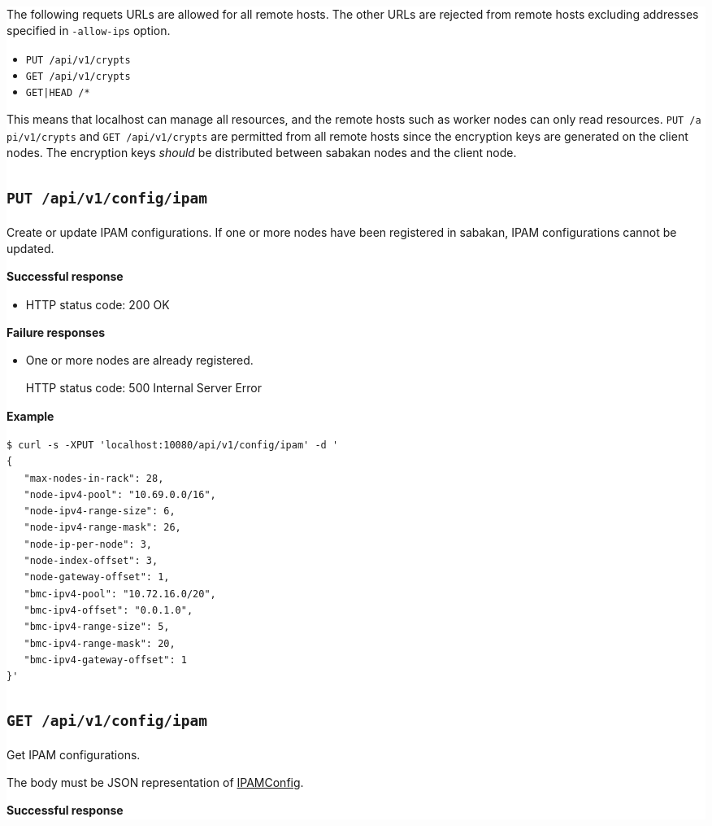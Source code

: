 The following requets URLs are allowed for all remote hosts.  The other URLs
are rejected from remote hosts excluding addresses specified in `-allow-ips` option.

- `PUT /api/v1/crypts`
- `GET /api/v1/crypts`
- `GET|HEAD /*`

This means that localhost can manage all resources, and the remote hosts such
as worker nodes can only read resources.  `PUT /api/v1/crypts` and `GET
/api/v1/crypts` are permitted from all remote hosts since the encryption keys
are generated on the client nodes.  The encryption keys *should* be distributed
between sabakan nodes and the client node.

## <a name="putipam" />`PUT /api/v1/config/ipam`

Create or update IPAM configurations.  If one or more nodes have been registered in sabakan, IPAM configurations cannot be updated.

**Successful response**

- HTTP status code: 200 OK

**Failure responses**

- One or more nodes are already registered.

  HTTP status code: 500 Internal Server Error

**Example**

```console
$ curl -s -XPUT 'localhost:10080/api/v1/config/ipam' -d '
{
   "max-nodes-in-rack": 28,
   "node-ipv4-pool": "10.69.0.0/16",
   "node-ipv4-range-size": 6,
   "node-ipv4-range-mask": 26,
   "node-ip-per-node": 3,
   "node-index-offset": 3,
   "node-gateway-offset": 1,
   "bmc-ipv4-pool": "10.72.16.0/20",
   "bmc-ipv4-offset": "0.0.1.0",
   "bmc-ipv4-range-size": 5,
   "bmc-ipv4-range-mask": 20,
   "bmc-ipv4-gateway-offset": 1
}'
```

## <a name="getipam" />`GET /api/v1/config/ipam`

Get IPAM configurations.

The body must be JSON representation of [IPAMConfig](ipam.md#ipamconfig).

**Successful response**
